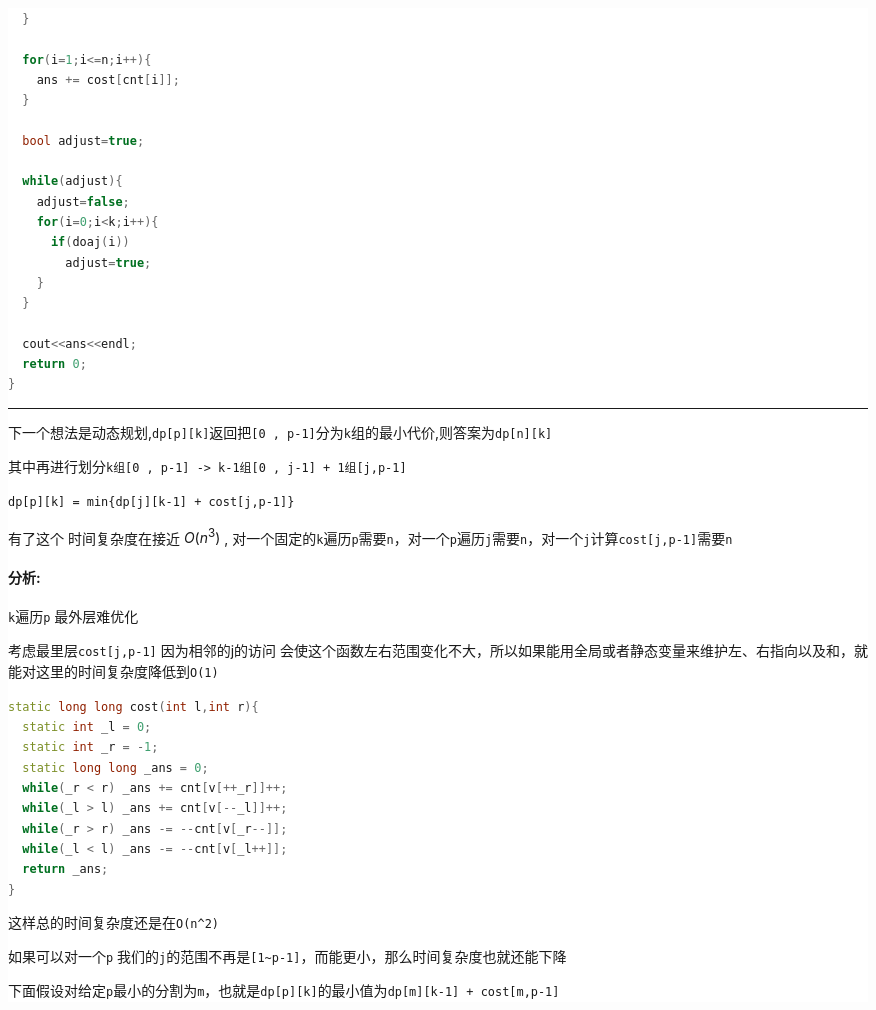 ```c++
  }

  for(i=1;i<=n;i++){
    ans += cost[cnt[i]];
  }

  bool adjust=true;

  while(adjust){
    adjust=false;
    for(i=0;i<k;i++){
      if(doaj(i))
        adjust=true;
    }
  }

  cout<<ans<<endl;
  return 0;
}
```

---

下一个想法是动态规划,`dp[p][k]`返回把`[0 , p-1]`分为`k`组的最小代价,则答案为`dp[n][k]`

其中再进行划分`k组[0 , p-1] -> k-1组[0 , j-1] + 1组[j,p-1]`

`dp[p][k] = min{dp[j][k-1] + cost[j,p-1]}`

有了这个 时间复杂度在接近 $O(n^3)$ , 对一个固定的`k`遍历`p`需要`n`，对一个`p`遍历`j`需要`n`，对一个`j`计算`cost[j,p-1]`需要`n`

#### 分析:

`k`遍历`p` 最外层难优化

考虑最里层`cost[j,p-1]` 因为相邻的j的访问 会使这个函数左右范围变化不大，所以如果能用全局或者静态变量来维护左、右指向以及和，就能对这里的时间复杂度降低到`O(1)`

```c++
static long long cost(int l,int r){
  static int _l = 0;
  static int _r = -1;
  static long long _ans = 0;
  while(_r < r) _ans += cnt[v[++_r]]++;
  while(_l > l) _ans += cnt[v[--_l]]++;
  while(_r > r) _ans -= --cnt[v[_r--]];
  while(_l < l) _ans -= --cnt[v[_l++]];
  return _ans;
}
```

这样总的时间复杂度还是在`O(n^2)`

如果可以对一个`p` 我们的`j`的范围不再是`[1~p-1]`，而能更小，那么时间复杂度也就还能下降

下面假设对给定`p`最小的分割为`m`，也就是`dp[p][k]`的最小值为`dp[m][k-1] + cost[m,p-1]`
